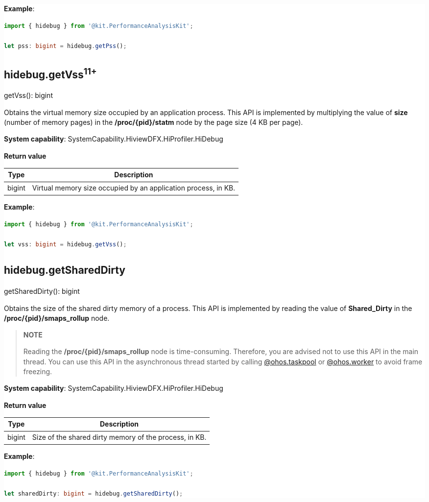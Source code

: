 **Example**:
```ts
import { hidebug } from '@kit.PerformanceAnalysisKit';

let pss: bigint = hidebug.getPss();
```

## hidebug.getVss<sup>11+</sup>

getVss(): bigint

Obtains the virtual memory size occupied by an application process. This API is implemented by multiplying the value of **size** (number of memory pages) in the **/proc/{pid}/statm** node by the page size (4 KB per page).

**System capability**: SystemCapability.HiviewDFX.HiProfiler.HiDebug

**Return value**

| Type  | Description                                    |
| ------ | ---------------------------------------- |
| bigint | Virtual memory size occupied by an application process, in KB.|

**Example**:

```ts
import { hidebug } from '@kit.PerformanceAnalysisKit';

let vss: bigint = hidebug.getVss();
```

## hidebug.getSharedDirty

getSharedDirty(): bigint

Obtains the size of the shared dirty memory of a process. This API is implemented by reading the value of **Shared_Dirty** in the **/proc/{pid}/smaps_rollup** node.

> **NOTE**
> 
> Reading the **/proc/{pid}/smaps_rollup** node is time-consuming. Therefore, you are advised not to use this API in the main thread. You can use this API in the asynchronous thread started by calling [@ohos.taskpool](../apis-arkts/js-apis-taskpool.md) or [@ohos.worker](../apis-arkts/js-apis-worker.md) to avoid frame freezing.

**System capability**: SystemCapability.HiviewDFX.HiProfiler.HiDebug

**Return value**

| Type  | Description                      |
| ------ | -------------------------- |
| bigint | Size of the shared dirty memory of the process, in KB.|


**Example**:
```ts
import { hidebug } from '@kit.PerformanceAnalysisKit';

let sharedDirty: bigint = hidebug.getSharedDirty();
```
